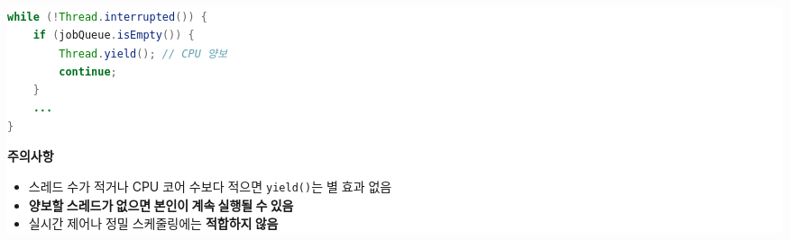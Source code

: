 ```java
while (!Thread.interrupted()) {
    if (jobQueue.isEmpty()) {
        Thread.yield(); // CPU 양보
        continue;
    }
    ...
}
```



**주의사항**

- 스레드 수가 적거나 CPU 코어 수보다 적으면 `yield()`는 별 효과 없음
- **양보할 스레드가 없으면 본인이 계속 실행될 수 있음**
- 실시간 제어나 정밀 스케줄링에는 **적합하지 않음**